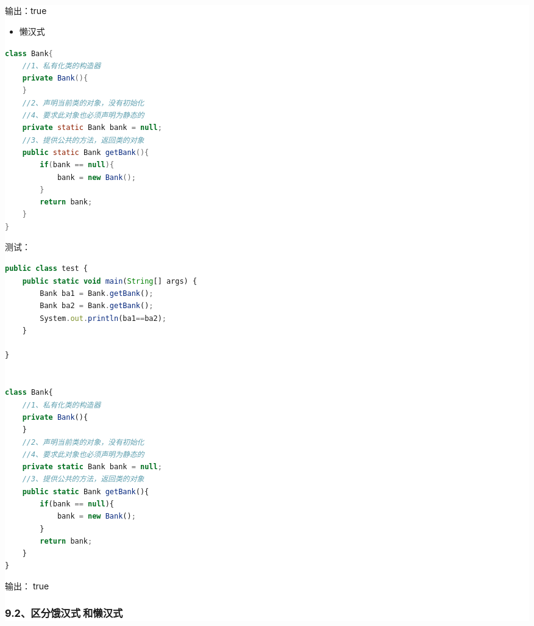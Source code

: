 输出：true

- 懒汉式

```java
class Bank{
    //1、私有化类的构造器
    private Bank(){
    }
    //2、声明当前类的对象，没有初始化
    //4、要求此对象也必须声明为静态的
    private static Bank bank = null;
    //3、提供公共的方法，返回类的对象
    public static Bank getBank(){
        if(bank == null){
            bank = new Bank();
        }
        return bank;
    }
}
```

测试：

```javascript
public class test {
    public static void main(String[] args) {
        Bank ba1 = Bank.getBank();
        Bank ba2 = Bank.getBank();
        System.out.println(ba1==ba2);
    }

}


class Bank{
    //1、私有化类的构造器
    private Bank(){
    }
    //2、声明当前类的对象，没有初始化
    //4、要求此对象也必须声明为静态的
    private static Bank bank = null;
    //3、提供公共的方法，返回类的对象
    public static Bank getBank(){
        if(bank == null){
            bank = new Bank();
        }
        return bank;
    }
}
```

输出： true

### 9.2、区分饿汉式 和懒汉式
